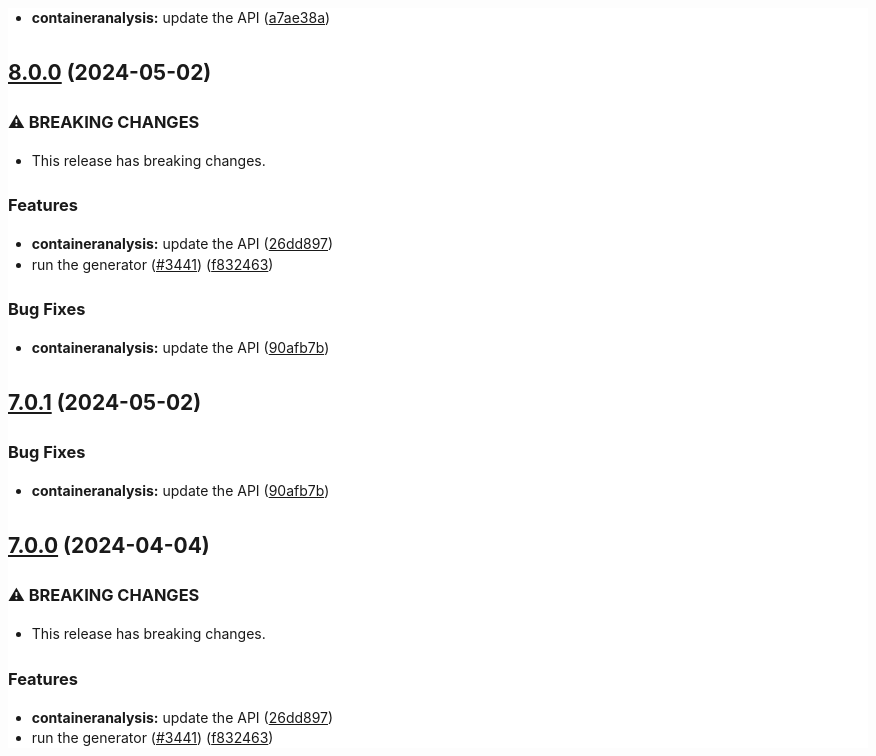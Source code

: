 * **containeranalysis:** update the API ([a7ae38a](https://github.com/googleapis/google-api-nodejs-client/commit/a7ae38a5759487e352c07ab7ff9413eee3bbb40f))

## [8.0.0](https://github.com/googleapis/google-api-nodejs-client/compare/containeranalysis-v7.0.1...containeranalysis-v8.0.0) (2024-05-02)


### ⚠ BREAKING CHANGES

* This release has breaking changes.

### Features

* **containeranalysis:** update the API ([26dd897](https://github.com/googleapis/google-api-nodejs-client/commit/26dd8971179da3ea4456cdd86e382bd3a17d0576))
* run the generator ([#3441](https://github.com/googleapis/google-api-nodejs-client/issues/3441)) ([f832463](https://github.com/googleapis/google-api-nodejs-client/commit/f832463312572dc58fe89f9254282982a520d1df))


### Bug Fixes

* **containeranalysis:** update the API ([90afb7b](https://github.com/googleapis/google-api-nodejs-client/commit/90afb7bddfde862f89ed2f599ca74bf8e2002e8c))

## [7.0.1](https://github.com/googleapis/google-api-nodejs-client/compare/containeranalysis-v7.0.0...containeranalysis-v7.0.1) (2024-05-02)


### Bug Fixes

* **containeranalysis:** update the API ([90afb7b](https://github.com/googleapis/google-api-nodejs-client/commit/90afb7bddfde862f89ed2f599ca74bf8e2002e8c))

## [7.0.0](https://github.com/googleapis/google-api-nodejs-client/compare/containeranalysis-v6.0.0...containeranalysis-v7.0.0) (2024-04-04)


### ⚠ BREAKING CHANGES

* This release has breaking changes.

### Features

* **containeranalysis:** update the API ([26dd897](https://github.com/googleapis/google-api-nodejs-client/commit/26dd8971179da3ea4456cdd86e382bd3a17d0576))
* run the generator ([#3441](https://github.com/googleapis/google-api-nodejs-client/issues/3441)) ([f832463](https://github.com/googleapis/google-api-nodejs-client/commit/f832463312572dc58fe89f9254282982a520d1df))
